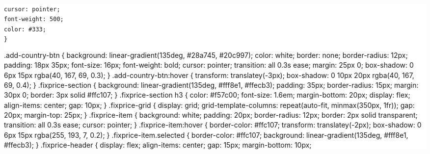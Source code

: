     cursor: pointer;
    font-weight: 500;
    color: #333;
    }
.add-country-btn {
    background: linear-gradient(135deg, #28a745, #20c997);
    color: white;
    border: none;
    border-radius: 12px;
    padding: 18px 35px;
    font-size: 16px;
    font-weight: bold;
    cursor: pointer;
    transition: all 0.3s ease;
    margin: 25px 0;
    box-shadow: 0 6px 15px rgba(40, 167, 69, 0.3);
    }
.add-country-btn:hover {
    transform: translatey(-3px);
    box-shadow: 0 10px 20px rgba(40, 167, 69, 0.4);
    }
.fixprice-section {
    background: linear-gradient(135deg, #fff8e1, #ffecb3);
    padding: 35px;
    border-radius: 15px;
    margin: 30px 0;
    border: 3px solid #ffc107;
    }
.fixprice-section h3 {
    color: #f57c00;
    font-size: 1.6em;
    margin-bottom: 20px;
    display: flex;
    align-items: center;
    gap: 10px;
    }
.fixprice-grid {
    display: grid;
    grid-template-columns: repeat(auto-fit, minmax(350px, 1fr));
    gap: 20px;
    margin-top: 25px;
    }
.fixprice-item {
    background: white;
    padding: 20px;
    border-radius: 12px;
    border: 2px solid transparent;
    transition: all 0.3s ease;
    cursor: pointer;
    }
.fixprice-item:hover {
    border-color: #ffc107;
    transform: translatey(-2px);
    box-shadow: 0 6px 15px rgba(255, 193, 7, 0.2);
    }
.fixprice-item.selected {
    border-color: #ffc107;
    background: linear-gradient(135deg, #fff8e1, #ffecb3);
    }
.fixprice-header {
    display: flex;
    align-items: center;
    gap: 15px;
    margin-bottom: 10px;